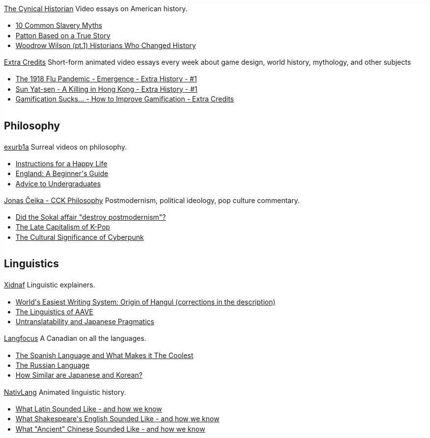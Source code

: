 [The Cynical Historian](https://www.youtube.com/c/CynicalHistorian/videos?view=0&sort=p&flow=grid)
Video essays on American history.
* [10 Common Slavery Myths](https://www.youtube.com/watch?v=R1FO9MqWugY) 
* [Patton Based on a True Story](https://www.youtube.com/watch?v=0kAZMZtPxZQ&list=PLjnwpaclU4wXpzeuEdneQkCdVPB8rqx8_&index=6) 
* [Woodrow Wilson (pt.1) Historians Who Changed History](https://www.youtube.com/watch?v=Hm0Gzz53YJo&list=PLjnwpaclU4wXpzeuEdneQkCdVPB8rqx8_&index=9) 

[Extra Credits](https://www.youtube.com/extracredits/playlists) 
Short-form animated video essays every week about game design, world history, mythology, and other subjects
* [The 1918 Flu Pandemic - Emergence - Extra History - #1](https://www.youtube.com/watch?v=XQ9WX4qVxEo) 
* [Sun Yat-sen - A Killing in Hong Kong - Extra History - #1](https://www.youtube.com/watch?v=01vuhp5WgXM) 
* [Gamification Sucks... - How to Improve Gamification - Extra Credits](https://www.youtube.com/watch?v=pq8dwfvHluc&list=PLhyKYa0YJ_5BkTruCmaBBZ8z6cP9KzPiX&index=47) 

## Philosophy

[exurb1a](https://www.youtube.com/c/Exurb1a/videos)
Surreal videos on philosophy. 
* [Instructions for a Happy Life](https://www.youtube.com/watch?v=A4pR--qJTdU) 
* [England: A Beginner's Guide](https://www.youtube.com/watch?v=KySFp0w7-hE) 
* [Advice to Undergraduates](https://www.youtube.com/watch?v=E0J2LObdT-g) 

[Jonas Čeika - CCK Philosophy](https://www.youtube.com/channel/UCSkzHxIcfoEr69MWBdo0ppg/videos) 
Postmodernism, political ideology, pop culture commentary.
* [Did the Sokal affair "destroy postmodernism"?](https://www.youtube.com/watch?v=Rnmfe6qskRY)
* [The Late Capitalism of K-Pop](https://www.youtube.com/watch?v=J8LxORztUWY)  
* [The Cultural Significance of Cyberpunk](https://www.youtube.com/watch?v=Nvor7hhDKTs) 


## Linguistics

[Xidnaf](https://www.youtube.com/user/Xidnaf/videos?view=0&sort=p&flow=grid)
Linguistic explainers.
* [World's Easiest Writing System: Origin of Hangul (corrections in the description)](https://www.youtube.com/watch?v=K53oCDZPPiw) 
* [The Linguistics of AAVE](https://www.youtube.com/watch?v=pkzVOXKXfQk) 
* [Untranslatability and Japanese Pragmatics](https://www.youtube.com/watch?v=9I8mQpFAJ50) 

[Langfocus](https://www.youtube.com/c/Langfocus/videos) 
A Canadian on all the languages.
* [The Spanish Language and What Makes it The Coolest](https://www.youtube.com/watch?v=NSfCDdTtBn0)
* [The Russian Language](https://www.youtube.com/watch?v=Y4cXIyyc-L0)
* [How Similar are Japanese and Korean?](https://www.youtube.com/watch?v=JB2ZCa2arqA)   

[NativLang](https://www.youtube.com/user/NativLang/videos?view=0&sort=p&flow=grid) 
Animated linguistic history.
* [What Latin Sounded Like - and how we know](https://www.youtube.com/watch?v=_enn7NIo-S0) 
* [What Shakespeare's English Sounded Like - and how we know](https://www.youtube.com/watch?v=WeW1eV7Oc5A) 
* [What "Ancient" Chinese Sounded Like - and how we know](https://www.youtube.com/watch?v=ME8wzyR6pO8) 
